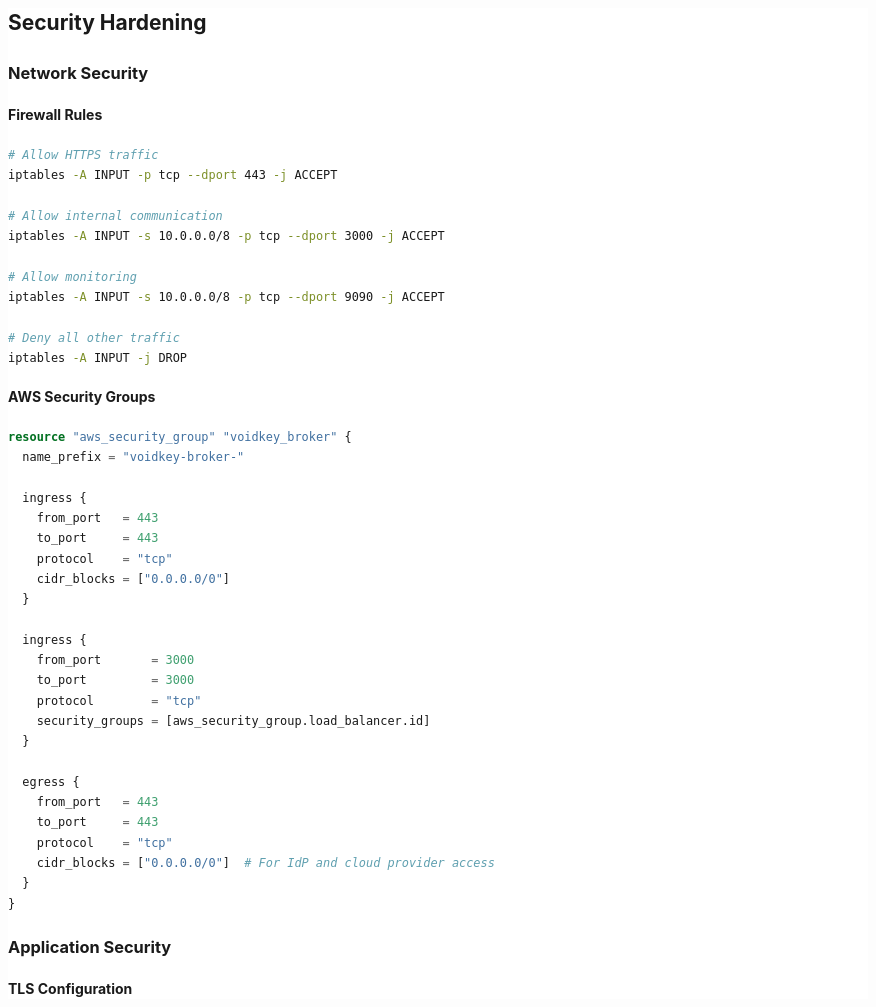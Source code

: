 ## Security Hardening

### Network Security

#### Firewall Rules

```bash
# Allow HTTPS traffic
iptables -A INPUT -p tcp --dport 443 -j ACCEPT

# Allow internal communication
iptables -A INPUT -s 10.0.0.0/8 -p tcp --dport 3000 -j ACCEPT

# Allow monitoring
iptables -A INPUT -s 10.0.0.0/8 -p tcp --dport 9090 -j ACCEPT

# Deny all other traffic
iptables -A INPUT -j DROP
```

#### AWS Security Groups

```terraform
resource "aws_security_group" "voidkey_broker" {
  name_prefix = "voidkey-broker-"
  
  ingress {
    from_port   = 443
    to_port     = 443
    protocol    = "tcp"
    cidr_blocks = ["0.0.0.0/0"]
  }
  
  ingress {
    from_port       = 3000
    to_port         = 3000
    protocol        = "tcp"
    security_groups = [aws_security_group.load_balancer.id]
  }
  
  egress {
    from_port   = 443
    to_port     = 443
    protocol    = "tcp"
    cidr_blocks = ["0.0.0.0/0"]  # For IdP and cloud provider access
  }
}
```

### Application Security

#### TLS Configuration
